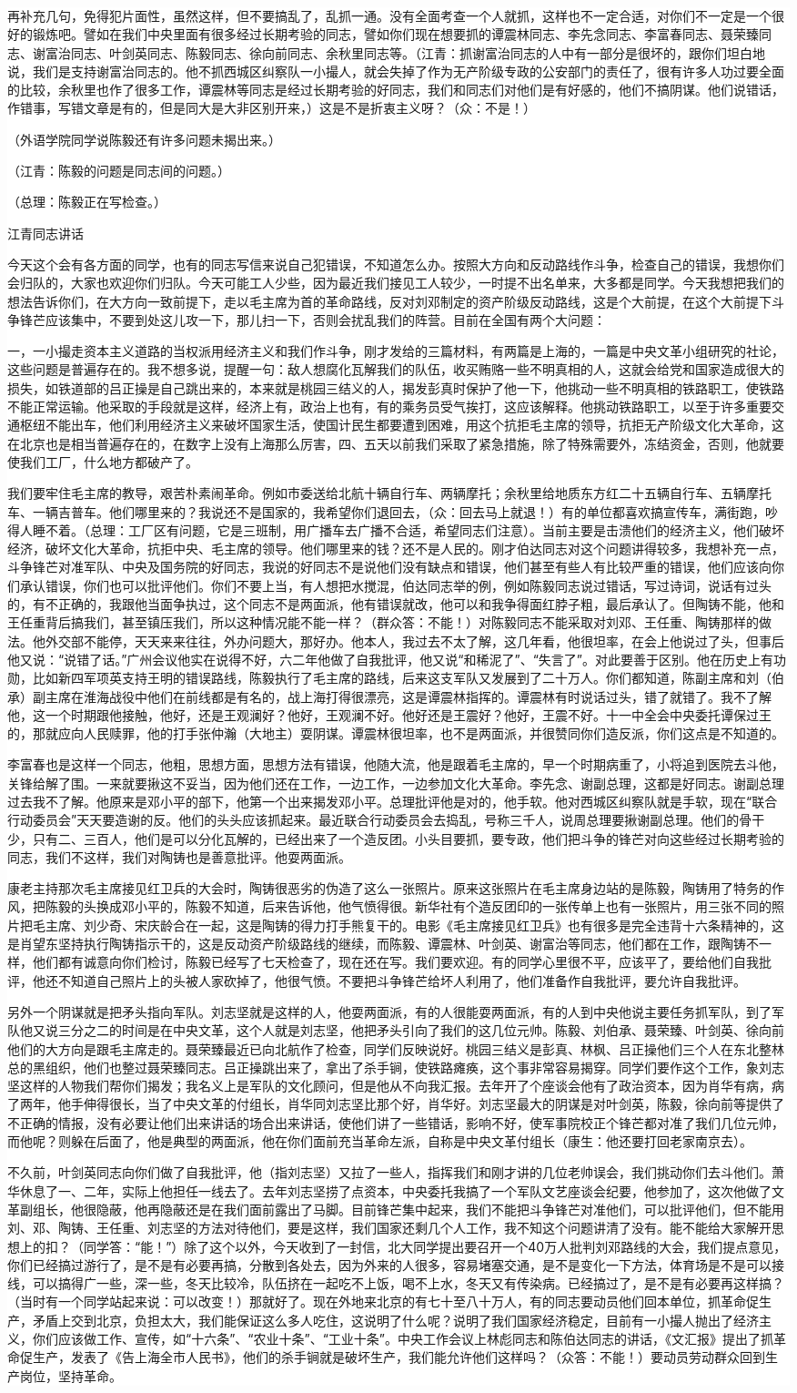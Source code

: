 再补充几句，免得犯片面性，虽然这样，但不要搞乱了，乱抓一通。没有全面考查一个人就抓，这样也不一定合适，对你们不一定是一个很好的锻炼吧。譬如在我们中央里面有很多经过长期考验的同志，譬如你们现在想要抓的谭震林同志、李先念同志、李富春同志、聂荣臻同志、谢富治同志、叶剑英同志、陈毅同志、徐向前同志、余秋里同志等。（江青：抓谢富治同志的人中有一部分是很坏的，跟你们坦白地说，我们是支持谢富治同志的。他不抓西城区纠察队一小撮人，就会失掉了作为无产阶级专政的公安部门的责任了，很有许多人功过要全面的比较，余秋里也作了很多工作，谭震林等同志是经过长期考验的好同志，我们和同志们对他们是有好感的，他们不搞阴谋。他们说错话，作错事，写错文章是有的，但是同大是大非区别开来，）这是不是折衷主义呀？（众：不是！）

（外语学院同学说陈毅还有许多问题未揭出来。）

（江青：陈毅的问题是同志间的问题。）

（总理：陈毅正在写检查。）

江青同志讲话

今天这个会有各方面的同学，也有的同志写信来说自己犯错误，不知道怎么办。按照大方向和反动路线作斗争，检查自己的错误，我想你们会归队的，大家也欢迎你们归队。今天可能工人少些，因为最近我们接见工人较少，一时提不出名单来，大多都是同学。今天我想把我们的想法告诉你们，在大方向一致前提下，走以毛主席为首的革命路线，反对刘邓制定的资产阶级反动路线，这是个大前提，在这个大前提下斗争锋芒应该集中，不要到处这儿攻一下，那儿扫一下，否则会扰乱我们的阵营。目前在全国有两个大问题：

一，一小撮走资本主义道路的当权派用经济主义和我们作斗争，刚才发给的三篇材料，有两篇是上海的，一篇是中央文革小组研究的社论，这些问题是普遍存在的。我不想多说，提醒一句：敌人想腐化瓦解我们的队伍，收买贿赂一些不明真相的人，这就会给党和国家造成很大的损失，如铁道部的吕正操是自己跳出来的，本来就是桃园三结义的人，揭发彭真时保护了他一下，他挑动一些不明真相的铁路职工，使铁路不能正常运输。他采取的手段就是这样，经济上有，政治上也有，有的乘务员受气挨打，这应该解释。他挑动铁路职工，以至于许多重要交通枢纽不能出车，他们利用经济主义来破坏国家生活，使国计民生都要遭到困难，用这个抗拒毛主席的领导，抗拒无产阶级文化大革命，这在北京也是相当普遍存在的，在数字上没有上海那么厉害，四、五天以前我们采取了紧急措施，除了特殊需要外，冻结资金，否则，他就要使我们工厂，什么地方都破产了。

我们要牢住毛主席的教导，艰苦朴素闹革命。例如市委送给北航十辆自行车、两辆摩托；余秋里给地质东方红二十五辆自行车、五辆摩托车、一辆吉普车。他们哪里来的？我说还不是国家的，我希望你们退回去，（众：回去马上就退！）有的单位都喜欢搞宣传车，满街跑，吵得人睡不着。（总理：工厂区有问题，它是三班制，用广播车去广播不合适，希望同志们注意）。当前主要是击溃他们的经济主义，他们破坏经济，破坏文化大革命，抗拒中央、毛主席的领导。他们哪里来的钱？还不是人民的。刚才伯达同志对这个问题讲得较多，我想补充一点，斗争锋芒对准军队、中央及国务院的好同志，我说的好同志不是说他们没有缺点和错误，他们甚至有些人有比较严重的错误，他们应该向你们承认错误，你们也可以批评他们。你们不要上当，有人想把水搅混，伯达同志举的例，例如陈毅同志说过错话，写过诗词，说话有过头的，有不正确的，我跟他当面争执过，这个同志不是两面派，他有错误就改，他可以和我争得面红脖子粗，最后承认了。但陶铸不能，他和王任重背后搞我们，甚至镇压我们，所以这种情况能不能一样？（群众答：不能！）对陈毅同志不能采取对刘邓、王任重、陶铸那样的做法。他外交部不能停，天天来来往往，外办问题大，那好办。他本人，我过去不太了解，这几年看，他很坦率，在会上他说过了头，但事后他又说：“说错了话。”广州会议他实在说得不好，六二年他做了自我批评，他又说“和稀泥了”、“失言了”。对此要善于区别。他在历史上有功勋，比如新四军项英支持王明的错误路线，陈毅执行了毛主席的路线，后来这支军队又发展到了二十万人。你们都知道，陈副主席和刘（伯承）副主席在淮海战役中他们在前线都是有名的，战上海打得很漂亮，这是谭震林指挥的。谭震林有时说话过头，错了就错了。我不了解他，这一个时期跟他接触，他好，还是王观澜好？他好，王观澜不好。他好还是王震好？他好，王震不好。十一中全会中央委托谭保过王的，那就应向人民赎罪，他的打手张仲瀚（大地主）耍阴谋。谭震林很坦率，也不是两面派，并很赞同你们造反派，你们这点是不知道的。

李富春也是这样一个同志，他粗，思想方面，思想方法有错误，他随大流，他是跟着毛主席的，早一个时期病重了，小将追到医院去斗他，关锋给解了围。一来就要揪这不妥当，因为他们还在工作，一边工作，一边参加文化大革命。李先念、谢副总理，这都是好同志。谢副总理过去我不了解。他原来是邓小平的部下，他第一个出来揭发邓小平。总理批评他是对的，他手软。他对西城区纠察队就是手软，现在“联合行动委员会”天天要造谢的反。他们的头头应该抓起来。最近联合行动委员会去捣乱，号称三千人，说周总理要揪谢副总理。他们的骨干少，只有二、三百人，他们是可以分化瓦解的，已经出来了一个造反团。小头目要抓，要专政，他们把斗争的锋芒对向这些经过长期考验的同志，我们不这样，我们对陶铸也是善意批评。他耍两面派。

康老主持那次毛主席接见红卫兵的大会时，陶铸很恶劣的伪造了这么一张照片。原来这张照片在毛主席身边站的是陈毅，陶铸用了特务的作风，把陈毅的头换成邓小平的，陈毅不知道，后来告诉他，他气愤得很。新华社有个造反团印的一张传单上也有一张照片，用三张不同的照片把毛主席、刘少奇、宋庆龄合在一起，这是陶铸的得力打手熊复干的。电影《毛主席接见红卫兵》也有很多是完全违背十六条精神的，这是肖望东坚持执行陶铸指示干的，这是反动资产阶级路线的继续，而陈毅、谭震林、叶剑英、谢富治等同志，他们都在工作，跟陶铸不一样，他们都有诚意向你们检讨，陈毅已经写了七天检查了，现在还在写。我们要欢迎。有的同学心里很不平，应该平了，要给他们自我批评，他还不知道自己照片上的头被人家砍掉了，他很气愤。不要把斗争锋芒给坏人利用了，他们准备作自我批评，要允许自我批评。

另外一个阴谋就是把矛头指向军队。刘志坚就是这样的人，他耍两面派，有的人很能耍两面派，有的人到中央他说主要任务抓军队，到了军队他又说三分之二的时间是在中央文革，这个人就是刘志坚，他把矛头引向了我们的这几位元帅。陈毅、刘伯承、聂荣臻、叶剑英、徐向前他们的大方向是跟毛主席走的。聂荣臻最近已向北航作了检查，同学们反映说好。桃园三结义是彭真、林枫、吕正操他们三个人在东北整林总的黑组织，他们也整过聂荣臻同志。吕正操跳出来了，拿出了杀手锏，使铁路瘫痪，这个事非常容易揭穿。同学们要作这个工作，象刘志坚这样的人物我们帮你们揭发；我名义上是军队的文化顾问，但是他从不向我汇报。去年开了个座谈会他有了政治资本，因为肖华有病，病了两年，他手伸得很长，当了中央文革的付组长，肖华同刘志坚比那个好，肖华好。刘志坚最大的阴谋是对叶剑英，陈毅，徐向前等提供了不正确的情报，没有必要让他们出来讲话的场合出来讲话，使他们讲了一些错话，影响不好，使军事院校正个锋芒都对准了我们几位元帅，而他呢？则躲在后面了，他是典型的两面派，他在你们面前充当革命左派，自称是中央文革付组长（康生：他还要打回老家南京去）。

不久前，叶剑英同志向你们做了自我批评，他（指刘志坚）又拉了一些人，指挥我们和刚才讲的几位老帅误会，我们挑动你们去斗他们。萧华休息了一、二年，实际上他担任一线去了。去年刘志坚捞了点资本，中央委托我搞了一个军队文艺座谈会纪要，他参加了，这次他做了文革副组长，他很隐蔽，他再隐蔽还是在我们面前露出了马脚。目前锋芒集中起来，我们不能把斗争锋芒对准他们，可以批评他们，但不能用刘、邓、陶铸、王任重、刘志坚的方法对待他们，要是这样，我们国家还剩几个人工作，我不知这个问题讲清了没有。能不能给大家解开思想上的扣？（同学答：“能！”）除了这个以外，今天收到了一封信，北大同学提出要召开一个40万人批判刘邓路线的大会，我们提点意见，你们已经搞过游行了，是不是有必要再搞，分散到各处去，因为外来的人很多，容易堵塞交通，是不是变化一下方法，体育场是不是可以接线，可以搞得广一些，深一些，冬天比较冷，队伍挤在一起吃不上饭，喝不上水，冬天又有传染病。已经搞过了，是不是有必要再这样搞？（当时有一个同学站起来说：可以改变！）那就好了。现在外地来北京的有七十至八十万人，有的同志要动员他们回本单位，抓革命促生产，矛盾上交到北京，负担太大，我们能保证这么多人吃住，这说明了什么呢？说明了我们国家经济稳定，目前有一小撮人抛出了经济主义，你们应该做工作、宣传，如“十六条”、“农业十条”、“工业十条”。中央工作会议上林彪同志和陈伯达同志的讲话，《文汇报》提出了抓革命促生产，发表了《告上海全市人民书》，他们的杀手锏就是破坏生产，我们能允许他们这样吗？（众答：不能！）要动员劳动群众回到生产岗位，坚持革命。
